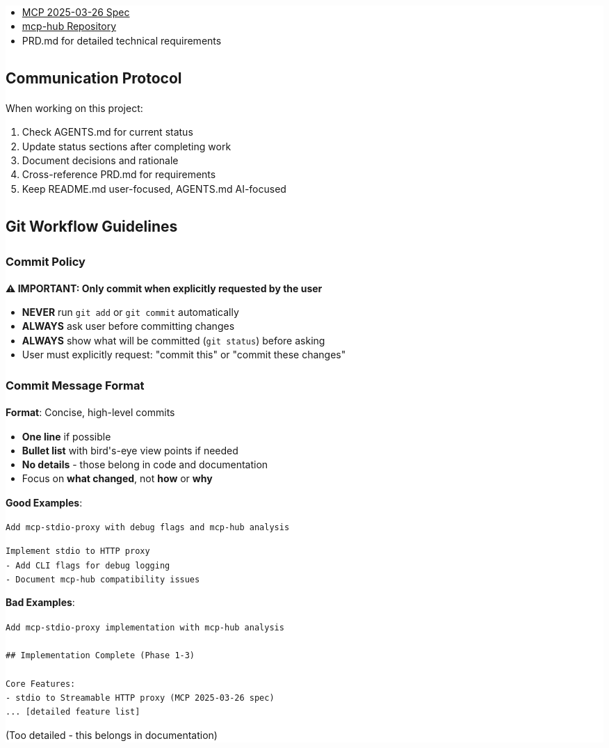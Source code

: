 - [MCP 2025-03-26 Spec](https://modelcontextprotocol.io/specification/2025-03-26/basic/transports)
- [mcp-hub Repository](https://github.com/ravitemer/mcp-hub)
- PRD.md for detailed technical requirements

## Communication Protocol

When working on this project:
1. Check AGENTS.md for current status
2. Update status sections after completing work
3. Document decisions and rationale
4. Cross-reference PRD.md for requirements
5. Keep README.md user-focused, AGENTS.md AI-focused

## Git Workflow Guidelines

### Commit Policy
**⚠️ IMPORTANT: Only commit when explicitly requested by the user**

- **NEVER** run `git add` or `git commit` automatically
- **ALWAYS** ask user before committing changes
- **ALWAYS** show what will be committed (`git status`) before asking
- User must explicitly request: "commit this" or "commit these changes"

### Commit Message Format

**Format**: Concise, high-level commits
- **One line** if possible
- **Bullet list** with bird's-eye view points if needed
- **No details** - those belong in code and documentation
- Focus on **what changed**, not **how** or **why**

**Good Examples**:
```
Add mcp-stdio-proxy with debug flags and mcp-hub analysis
```

```
Implement stdio to HTTP proxy
- Add CLI flags for debug logging
- Document mcp-hub compatibility issues
```

**Bad Examples**:
```
Add mcp-stdio-proxy implementation with mcp-hub analysis

## Implementation Complete (Phase 1-3)

Core Features:
- stdio to Streamable HTTP proxy (MCP 2025-03-26 spec)
... [detailed feature list]
```
(Too detailed - this belongs in documentation)
